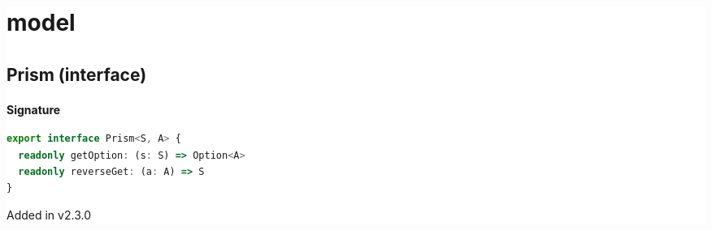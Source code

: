 # model

## Prism (interface)

**Signature**

```ts
export interface Prism<S, A> {
  readonly getOption: (s: S) => Option<A>
  readonly reverseGet: (a: A) => S
}
```

Added in v2.3.0
